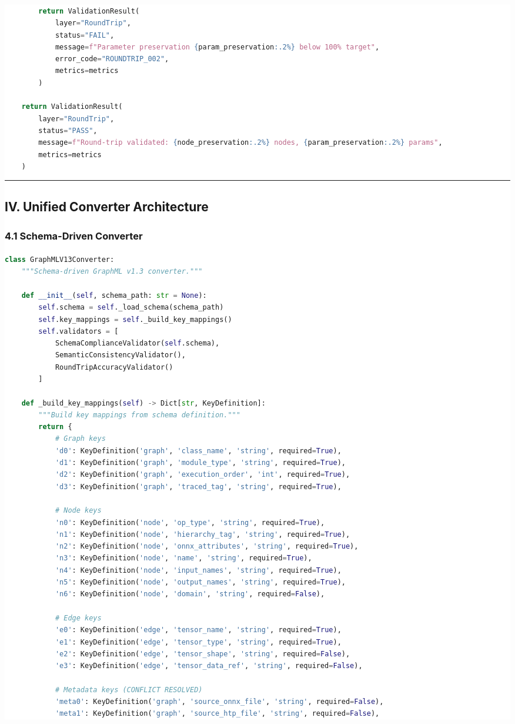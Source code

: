 ```python
        return ValidationResult(
            layer="RoundTrip", 
            status="FAIL",
            message=f"Parameter preservation {param_preservation:.2%} below 100% target",
            error_code="ROUNDTRIP_002",
            metrics=metrics
        )
    
    return ValidationResult(
        layer="RoundTrip",
        status="PASS", 
        message=f"Round-trip validated: {node_preservation:.2%} nodes, {param_preservation:.2%} params",
        metrics=metrics
    )
```

---

## IV. Unified Converter Architecture

### 4.1 Schema-Driven Converter

```python
class GraphMLV13Converter:
    """Schema-driven GraphML v1.3 converter."""
    
    def __init__(self, schema_path: str = None):
        self.schema = self._load_schema(schema_path)
        self.key_mappings = self._build_key_mappings()
        self.validators = [
            SchemaComplianceValidator(self.schema),
            SemanticConsistencyValidator(),
            RoundTripAccuracyValidator()
        ]
    
    def _build_key_mappings(self) -> Dict[str, KeyDefinition]:
        """Build key mappings from schema definition."""
        return {
            # Graph keys
            'd0': KeyDefinition('graph', 'class_name', 'string', required=True),
            'd1': KeyDefinition('graph', 'module_type', 'string', required=True),
            'd2': KeyDefinition('graph', 'execution_order', 'int', required=True),
            'd3': KeyDefinition('graph', 'traced_tag', 'string', required=True),
            
            # Node keys
            'n0': KeyDefinition('node', 'op_type', 'string', required=True),
            'n1': KeyDefinition('node', 'hierarchy_tag', 'string', required=True),
            'n2': KeyDefinition('node', 'onnx_attributes', 'string', required=True),
            'n3': KeyDefinition('node', 'name', 'string', required=True),
            'n4': KeyDefinition('node', 'input_names', 'string', required=True),
            'n5': KeyDefinition('node', 'output_names', 'string', required=True),
            'n6': KeyDefinition('node', 'domain', 'string', required=False),
            
            # Edge keys
            'e0': KeyDefinition('edge', 'tensor_name', 'string', required=True),
            'e1': KeyDefinition('edge', 'tensor_type', 'string', required=True),
            'e2': KeyDefinition('edge', 'tensor_shape', 'string', required=False),
            'e3': KeyDefinition('edge', 'tensor_data_ref', 'string', required=False),
            
            # Metadata keys (CONFLICT RESOLVED)
            'meta0': KeyDefinition('graph', 'source_onnx_file', 'string', required=False),
            'meta1': KeyDefinition('graph', 'source_htp_file', 'string', required=False),
```